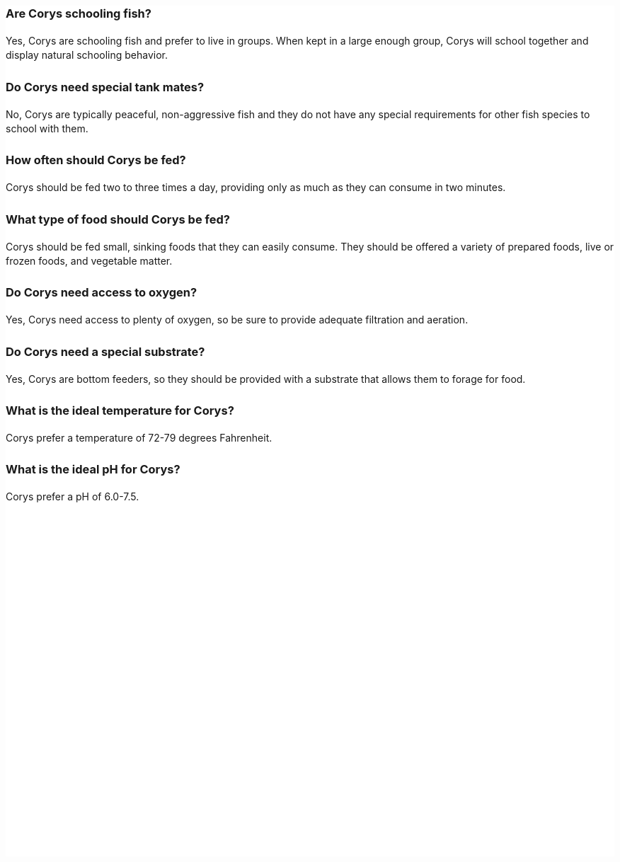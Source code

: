 <h3>Are Corys schooling fish?</h3>

<p>Yes, Corys are schooling fish and prefer to live in groups. When kept in a large enough group, Corys will school together and display natural schooling behavior.</p>

<h3>Do Corys need special tank mates?</h3>

<p>No, Corys are typically peaceful, non-aggressive fish and they do not have any special requirements for other fish species to school with them.</p>

<h3>How often should Corys be fed?</h3>

<p>Corys should be fed two to three times a day, providing only as much as they can consume in two minutes.</p>

<h3>What type of food should Corys be fed?</h3>

<p>Corys should be fed small, sinking foods that they can easily consume. They should be offered a variety of prepared foods, live or frozen foods, and vegetable matter.</p>

<h3>Do Corys need access to oxygen?</h3>

<p>Yes, Corys need access to plenty of oxygen, so be sure to provide adequate filtration and aeration.</p>

<h3>Do Corys need a special substrate?</h3>

<p>Yes, Corys are bottom feeders, so they should be provided with a substrate that allows them to forage for food.</p>

<h3>What is the ideal temperature for Corys?</h3>

<p>Corys prefer a temperature of 72-79 degrees Fahrenheit.</p>

<h3>What is the ideal pH for Corys?</h3>

<p>Corys prefer a pH of 6.0-7.5.</p>

<div style="position: relative; padding-bottom: 56.25%; overflow: hidden"><iframe src="https://www.youtube.com/embed/2gb-Q7ow6ic" frameborder="0" allow="accelerometer; autoplay; clipboard-write; encrypted-media; gyroscope; picture-in-picture; web-share" allowfullscreen style="position: absolute; top: 0; left: 0; width: 100%; height: 100%;"></iframe>
</div>